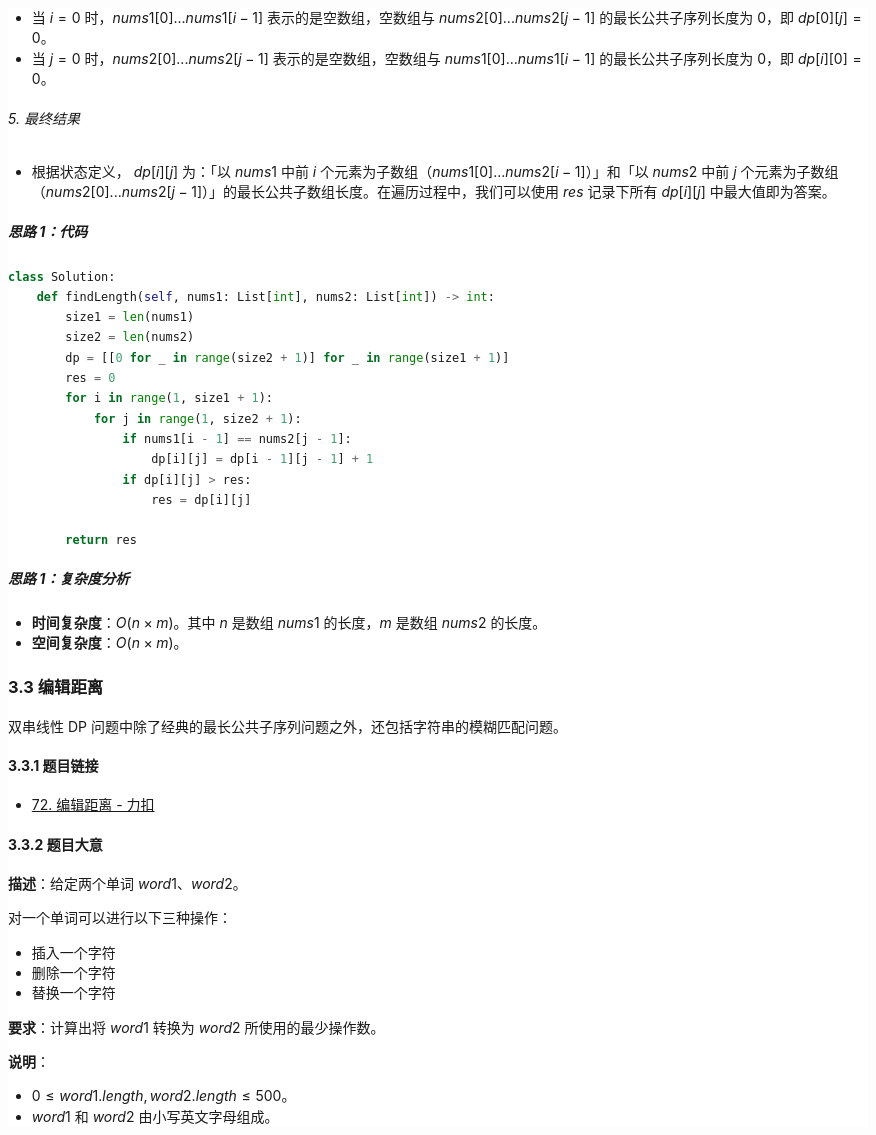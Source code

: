 - 当 $i = 0$ 时，$nums1[0]...nums1[i - 1]$ 表示的是空数组，空数组与 $nums2[0]...nums2[j - 1]$ 的最长公共子序列长度为 $0$，即 $dp[0][j] = 0$。
- 当 $j = 0$ 时，$nums2[0]...nums2[j - 1]$ 表示的是空数组，空数组与 $nums1[0]...nums1[i - 1]$ 的最长公共子序列长度为 $0$，即 $dp[i][0] = 0$。

###### 5. 最终结果

- 根据状态定义， $dp[i][j]$ 为：「以 $nums1$ 中前 $i$ 个元素为子数组（$nums1[0]...nums2[i - 1]$）」和「以 $nums2$ 中前 $j$ 个元素为子数组（$nums2[0]...nums2[j - 1]$）」的最长公共子数组长度。在遍历过程中，我们可以使用 $res$ 记录下所有 $dp[i][j]$ 中最大值即为答案。

##### 思路 1：代码

```Python
class Solution:
    def findLength(self, nums1: List[int], nums2: List[int]) -> int:
        size1 = len(nums1)
        size2 = len(nums2)
        dp = [[0 for _ in range(size2 + 1)] for _ in range(size1 + 1)]
        res = 0
        for i in range(1, size1 + 1):
            for j in range(1, size2 + 1):
                if nums1[i - 1] == nums2[j - 1]:
                    dp[i][j] = dp[i - 1][j - 1] + 1
                if dp[i][j] > res:
                    res = dp[i][j]

        return res
```

##### 思路 1：复杂度分析

- **时间复杂度**：$O(n \times m)$。其中 $n$ 是数组 $nums1$ 的长度，$m$ 是数组 $nums2$ 的长度。
- **空间复杂度**：$O(n \times m)$。

### 3.3 编辑距离

双串线性 DP 问题中除了经典的最长公共子序列问题之外，还包括字符串的模糊匹配问题。

#### 3.3.1 题目链接

- [72. 编辑距离 - 力扣](https://leetcode.cn/problems/edit-distance/)

#### 3.3.2 题目大意

**描述**：给定两个单词 $word1$、$word2$。

对一个单词可以进行以下三种操作：

- 插入一个字符
- 删除一个字符
- 替换一个字符

**要求**：计算出将 $word1$ 转换为 $word2$ 所使用的最少操作数。

**说明**：

- $0 \le word1.length, word2.length \le 500$。
- $word1$ 和 $word2$ 由小写英文字母组成。
